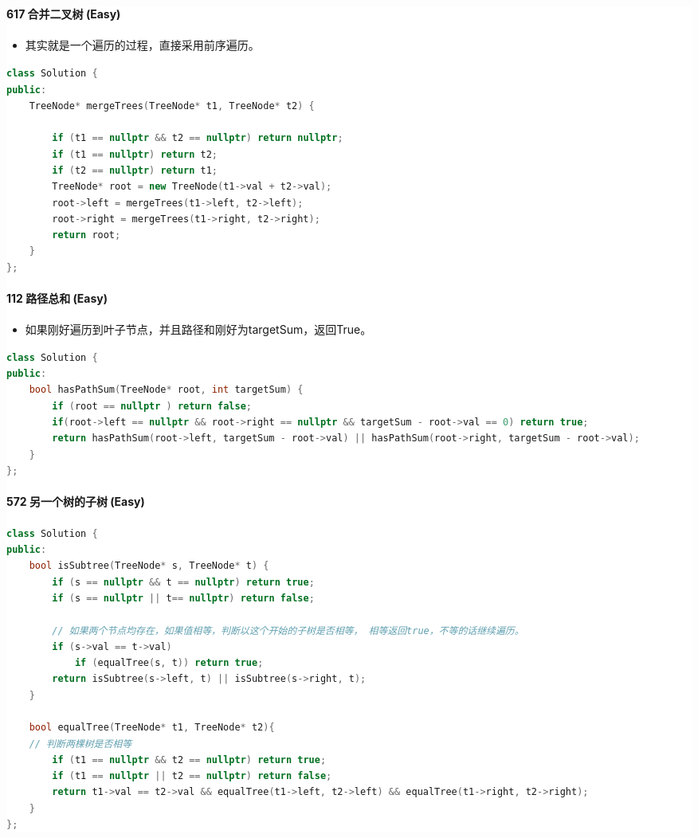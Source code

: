 #### 617 合并二叉树 (Easy)
* 其实就是一个遍历的过程，直接采用前序遍历。


```c++
class Solution {
public:
    TreeNode* mergeTrees(TreeNode* t1, TreeNode* t2) {

        if (t1 == nullptr && t2 == nullptr) return nullptr;
        if (t1 == nullptr) return t2;
        if (t2 == nullptr) return t1; 
        TreeNode* root = new TreeNode(t1->val + t2->val);
        root->left = mergeTrees(t1->left, t2->left);
        root->right = mergeTrees(t1->right, t2->right);
        return root;
    }
};
```


#### 112 路径总和  (Easy)
* 如果刚好遍历到叶子节点，并且路径和刚好为targetSum，返回True。

```c++
class Solution {
public:
    bool hasPathSum(TreeNode* root, int targetSum) {
        if (root == nullptr ) return false;
        if(root->left == nullptr && root->right == nullptr && targetSum - root->val == 0) return true;
        return hasPathSum(root->left, targetSum - root->val) || hasPathSum(root->right, targetSum - root->val);
    }
};
```


#### 572 另一个树的子树   (Easy)



```c++
class Solution {
public:
    bool isSubtree(TreeNode* s, TreeNode* t) {
        if (s == nullptr && t == nullptr) return true;
        if (s == nullptr || t== nullptr) return false;
		
		// 如果两个节点均存在，如果值相等，判断以这个开始的子树是否相等， 相等返回true，不等的话继续遍历。
        if (s->val == t->val)
            if (equalTree(s, t)) return true;
        return isSubtree(s->left, t) || isSubtree(s->right, t);
    }

    bool equalTree(TreeNode* t1, TreeNode* t2){
    // 判断两棵树是否相等
        if (t1 == nullptr && t2 == nullptr) return true;
        if (t1 == nullptr || t2 == nullptr) return false;
        return t1->val == t2->val && equalTree(t1->left, t2->left) && equalTree(t1->right, t2->right);
    }
};
```
